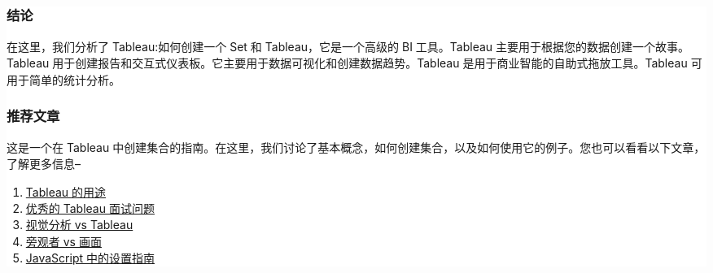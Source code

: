 

### 结论

在这里，我们分析了 Tableau:如何创建一个 Set 和 Tableau，它是一个高级的 BI 工具。Tableau 主要用于根据您的数据创建一个故事。Tableau 用于创建报告和交互式仪表板。它主要用于数据可视化和创建数据趋势。Tableau 是用于商业智能的自助式拖放工具。Tableau 可用于简单的统计分析。

### 推荐文章

这是一个在 Tableau 中创建集合的指南。在这里，我们讨论了基本概念，如何创建集合，以及如何使用它的例子。您也可以看看以下文章，了解更多信息–

1.  [Tableau 的用途](https://www.educba.com/uses-of-tableau/)
2.  [优秀的 Tableau 面试问题](https://www.educba.com/tableau-interview-questions/)
3.  [视觉分析 vs Tableau](https://www.educba.com/visual-analytics-vs-tableau/)
4.  [旁观者 vs 画面](https://www.educba.com/looker-vs-tableau/)
5.  [JavaScript 中的设置指南](https://www.educba.com/set-in-javascript/)





